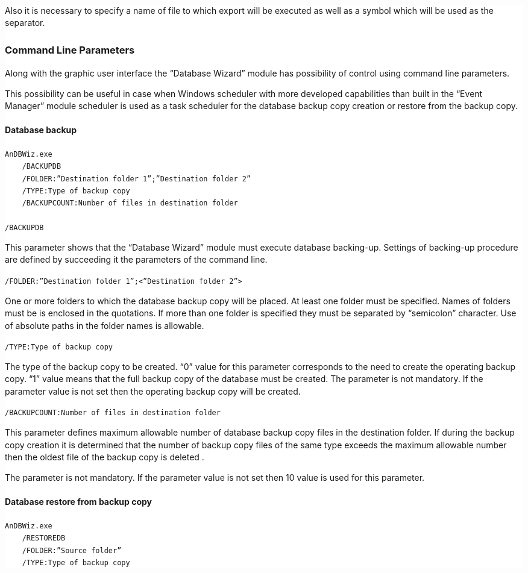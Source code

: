 Also it is necessary to specify a name of file to which export will be executed as well as a symbol which will be used as the separator.

### Command Line Parameters

Along with the graphic user interface the “Database Wizard” module has possibility of control using command line parameters. 

This possibility can be useful in case when Windows scheduler with more developed capabilities than built in the “Event Manager” module scheduler is used as a task scheduler for the database backup copy creation or restore from the backup copy.

#### Database backup

	AnDBWiz.exe 
		/BACKUPDB 
		/FOLDER:”Destination folder 1”;”Destination folder 2”
		/TYPE:Type of backup copy
		/BACKUPCOUNT:Number of files in destination folder

	/BACKUPDB

This parameter shows that the “Database Wizard” module must execute database backing-up. Settings of backing-up procedure are defined by succeeding it the parameters of the command line.

	/FOLDER:”Destination folder 1”;<”Destination folder 2”>

One or more folders to which the database backup copy will be placed. At least one folder must be specified. Names of folders must be is enclosed in the quotations. If more than one folder is specified they must be separated by “semicolon” character. Use of absolute paths in the folder names is allowable.

	/TYPE:Type of backup copy

The type of the backup copy to be created.
“0” value for this parameter corresponds to the need to create the operating backup copy. 
“1” value means that the full backup copy of the database must be created.
The parameter is not mandatory. If the parameter value is not set then the operating backup copy will be created.

	/BACKUPCOUNT:Number of files in destination folder

This parameter defines maximum allowable number of database backup copy files in the destination folder. If during the backup copy creation it is determined that the number of backup copy files of the same type exceeds the maximum allowable number then the oldest file of the backup copy is deleted .

The parameter is not mandatory. If the parameter value is not set then 10 value is used for this parameter.

#### Database restore from backup copy

	AnDBWiz.exe 
		/RESTOREDB 
		/FOLDER:”Source folder” 
		/TYPE:Type of backup copy
